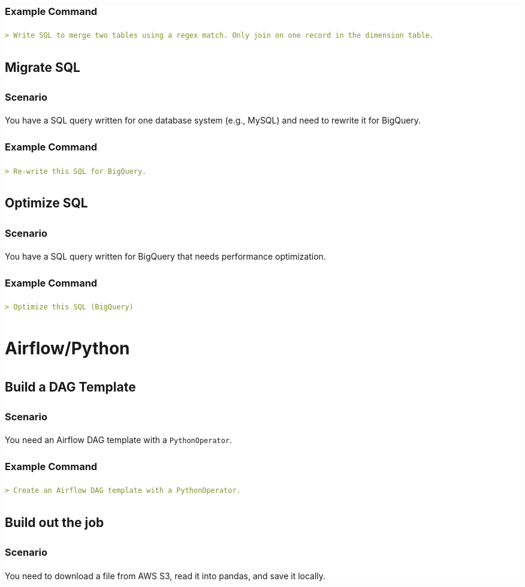 ### Example Command
```markdown
> Write SQL to merge two tables using a regex match. Only join on one record in the dimension table.
```

## Migrate SQL

### Scenario
You have a SQL query written for one database system (e.g., MySQL) and need to rewrite it for BigQuery.

### Example Command
```markdown
> Re-write this SQL for BigQuery.
```


## Optimize SQL

### Scenario
You have a SQL query written for BigQuery that needs performance optimization.

### Example Command
```markdown
> Optimize this SQL (BigQuery)
```








# Airflow/Python

## Build a DAG Template

### Scenario
You need an Airflow DAG template with a `PythonOperator`.

### Example Command
```markdown
> Create an Airflow DAG template with a PythonOperator.
```

## Build out the job

### Scenario
You need to download a file from AWS S3, read it into pandas, and save it locally.
